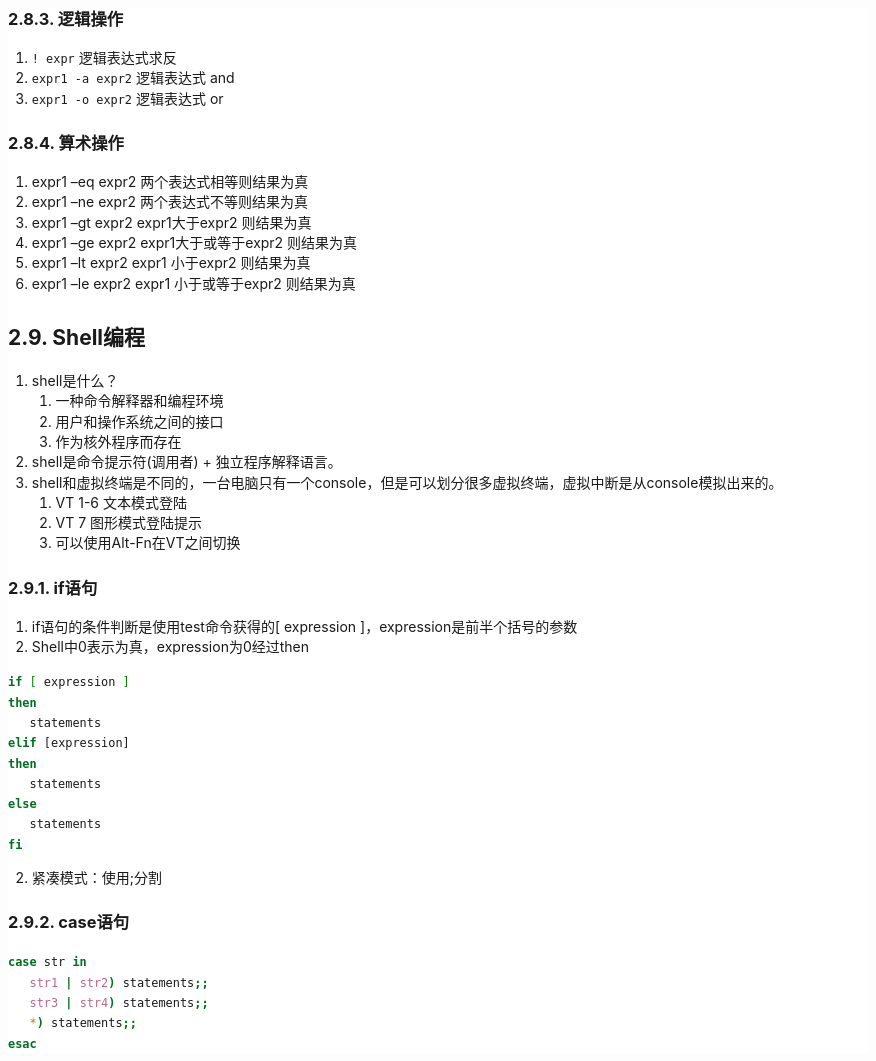 ### 2.8.3. 逻辑操作
1. `! expr` 逻辑表达式求反
2. `expr1 -a expr2` 逻辑表达式 and
3. `expr1 -o expr2` 逻辑表达式 or

### 2.8.4. 算术操作
1. expr1 –eq expr2 两个表达式相等则结果为真
2. expr1 –ne expr2 两个表达式不等则结果为真
3. expr1 –gt expr2 expr1大于expr2 则结果为真
4. expr1 –ge expr2 expr1大于或等于expr2 则结果为真
5. expr1 –lt expr2 expr1 小于expr2 则结果为真
6. expr1 –le expr2 expr1 小于或等于expr2 则结果为真

## 2.9. Shell编程
1. shell是什么？
   1. 一种命令解释器和编程环境
   2. 用户和操作系统之间的接口
   3. 作为核外程序而存在
2. shell是命令提示符(调用者) + 独立程序解释语言。
3. shell和虚拟终端是不同的，一台电脑只有一个console，但是可以划分很多虚拟终端，虚拟中断是从console模拟出来的。
   1. VT 1-6 文本模式登陆
   2. VT 7 图形模式登陆提示
   3. 可以使用Alt-Fn在VT之间切换

### 2.9.1. if语句
1. if语句的条件判断是使用test命令获得的[ expression ]，expression是前半个括号的参数
2. Shell中0表示为真，expression为0经过then

```sh
if [ expression ]
then
   statements
elif [expression]
then
   statements
else
   statements
fi
```

2. 紧凑模式：使用;分割

### 2.9.2. case语句
```sh
case str in
   str1 | str2) statements;;
   str3 | str4) statements;;
   *) statements;;
esac
```
